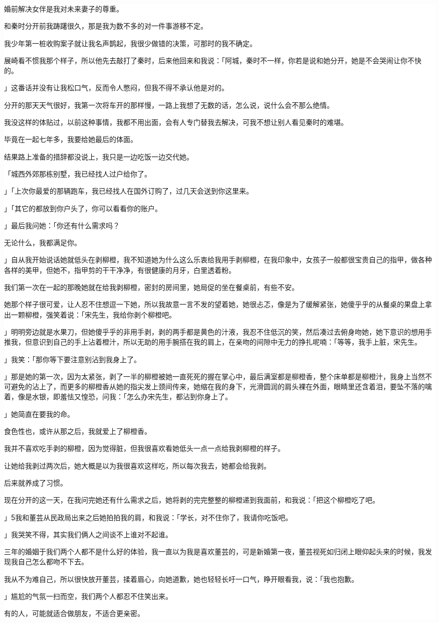 婚前解决女伴是我对未来妻子的尊重。

和秦时分开前我踌躇很久，那是我为数不多的对一件事游移不定。

我少年第一桩收购案子就让我名声鹊起，我很少做错的决策，可那时的我不确定。

展崎看不惯我那个样子，所以他先去敲打了秦时，后来他回来和我说：「阿城，秦时不一样，你若是说和她分开，她是不会哭闹让你不快的。

」这番话并没有让我松口气，反而令人憋闷，但我不得不承认他是对的。

分开的那天天气很好，我第一次将车开的那样慢，一路上我想了无数的话，怎么说，说什么会不那么绝情。

我没这样的体贴过，以前这种事情，我都不用出面，会有人专门替我去解决，可我不想让别人看见秦时的难堪。

毕竟在一起七年多，我要给她最后的体面。

结果路上准备的措辞都没说上，我只是一边吃饭一边交代她。

「城西外郊那栋别墅，我已经找人过户给你了。

」「上次你最爱的那辆跑车，我已经找人在国外订购了，过几天会送到你这里来。

」「其它的都放到你户头了，你可以看看你的账户。

」最后我问她：「你还有什么需求吗？

无论什么，我都满足你。

」自从我开始说话她就低头在剥柳橙，我不知道她为什么这么乐衷给我用手剥柳橙，在我印象中，女孩子一般都很宝贵自己的指甲，做各种各样的美甲，但她不，指甲剪的干干净净，有很健康的月牙，白里透着粉。

我们第一次在一起的那晚她就在给我剥柳橙，密封的房间里，她局促的坐在餐桌前，有些不安。

她那个样子很可爱，让人忍不住想逗一下她，所以我故意一言不发的望着她，她很忐忑，像是为了缓解紧张，她傻乎乎的从餐桌的果盘上拿出一颗柳橙，强笑着说：「宋先生，我给你剥个柳橙吧。

」明明旁边就是水果刀，但她傻乎乎的非用手剥，剥的两手都是黄色的汁液，我忍不住低沉的笑，然后凑过去俯身吻她，她下意识的想用手推我，但意识到自己的手上沾着橙汁，所以无助的用手腕搭在我的肩上，在亲吻的间隙中无力的挣扎呢喃：「等等，我手上脏，宋先生。

」我笑：「那你等下要注意别沾到我身上了。

」那是她的第一次，因为太紧张，剥了一半的柳橙被她一直死死的握在掌心中，最后满室都是柳橙香，整个床单都是柳橙汁，我身上当然不可避免的沾上了，而更多的柳橙香从她的指尖发上颈间传来，她缩在我的身下，光滑圆润的肩头裸在外面，眼睛里还含着泪，要坠不落的噙着，像是水银，即羞怯又惶恐，问我：「怎么办宋先生，都沾到你身上了。

」她简直在要我的命。

食色性也，或许从那之后，我就爱上了柳橙香。

我并不喜欢吃手剥的柳橙，因为觉得脏，但我很喜欢看她低头一点一点给我剥柳橙的样子。

让她给我剥过两次后，她大概是以为我很喜欢这样吃，所以每次我去，她都会给我剥。

后来就养成了习惯。

现在分开的这一天，在我问完她还有什么需求之后，她将剥的完完整整的柳橙递到我面前，和我说：「把这个柳橙吃了吧。

」5我和董芸从民政局出来之后她拍拍我的肩，和我说：「学长，对不住你了，我请你吃饭吧。

」我哭笑不得，其实我们俩人之间谈不上谁对不起谁。

三年的婚姻于我们两个人都不是什么好的体验，我一直以为我是喜欢董芸的，可是新婚第一夜，董芸视死如归闭上眼仰起头来的时候，我发现我自己怎么都吻不下去。

我从不为难自己，所以很快放开董芸，揉着眉心，向她道歉，她也轻轻长吁一口气，睁开眼看我，说：「我也抱歉。

」尴尬的气氛一扫而空，我们两个人都忍不住笑出来。

有的人，可能就适合做朋友，不适合更亲密。
